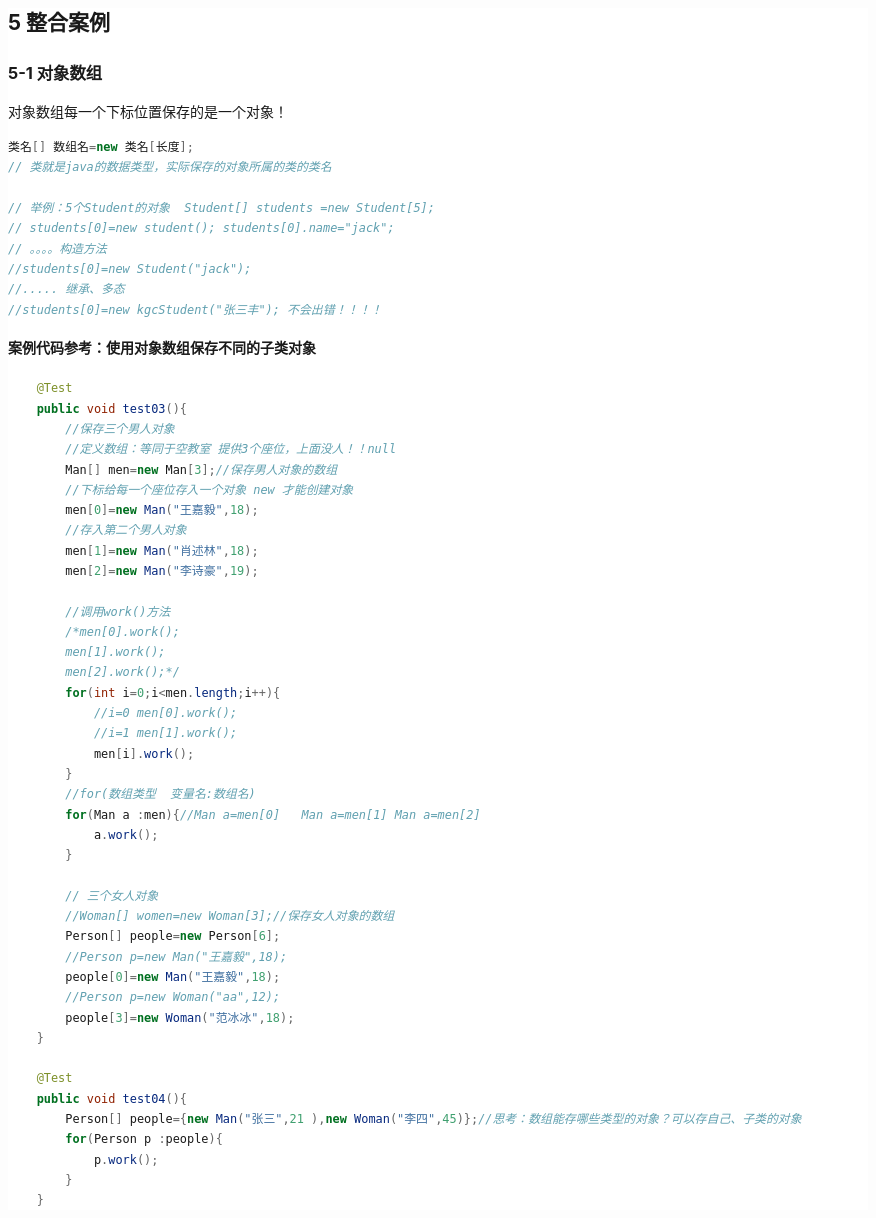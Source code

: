 ## 5 整合案例

### 5-1 对象数组

对象数组每一个下标位置保存的是一个对象！

```java
类名[] 数组名=new 类名[长度];
// 类就是java的数据类型，实际保存的对象所属的类的类名

// 举例：5个Student的对象  Student[] students =new Student[5];
// students[0]=new student(); students[0].name="jack";
// 。。。。构造方法
//students[0]=new Student("jack");
//..... 继承、多态
//students[0]=new kgcStudent("张三丰"); 不会出错！！！！
```

#### 案例代码参考：使用对象数组保存不同的子类对象

```java
    @Test
	public void test03(){
		//保存三个男人对象
		//定义数组：等同于空教室 提供3个座位，上面没人！！null
		Man[] men=new Man[3];//保存男人对象的数组
		//下标给每一个座位存入一个对象 new 才能创建对象
		men[0]=new Man("王嘉毅",18);
		//存入第二个男人对象
		men[1]=new Man("肖述林",18);
		men[2]=new Man("李诗豪",19);

		//调用work()方法
		/*men[0].work();
		men[1].work();
		men[2].work();*/
		for(int i=0;i<men.length;i++){
			//i=0 men[0].work();
			//i=1 men[1].work();
			men[i].work();
		}
		//for(数组类型  变量名:数组名)
		for(Man a :men){//Man a=men[0]   Man a=men[1] Man a=men[2]
			a.work();
		}

		// 三个女人对象
		//Woman[] women=new Woman[3];//保存女人对象的数组
		Person[] people=new Person[6];
		//Person p=new Man("王嘉毅",18);
		people[0]=new Man("王嘉毅",18);
		//Person p=new Woman("aa",12);
		people[3]=new Woman("范冰冰",18);
	}

	@Test
	public void test04(){
		Person[] people={new Man("张三",21 ),new Woman("李四",45)};//思考：数组能存哪些类型的对象？可以存自己、子类的对象
		for(Person p :people){
			p.work();
		}
	}
```
